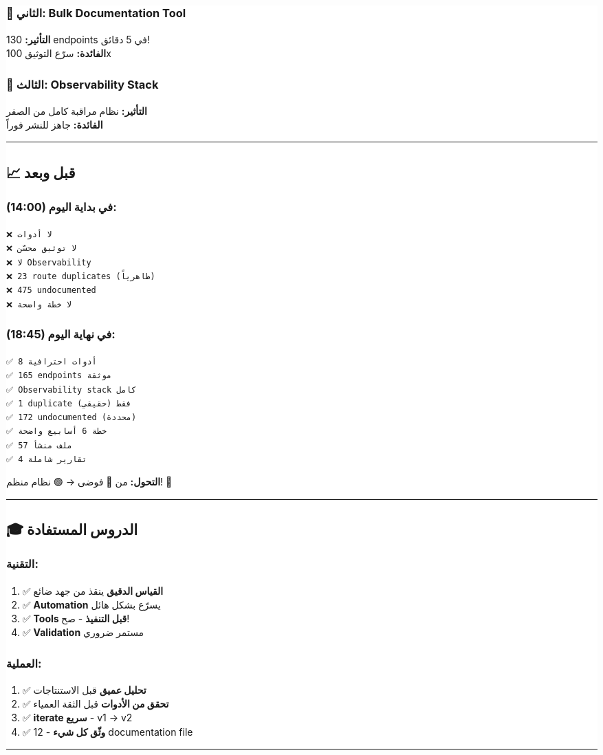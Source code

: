 ### 🥈 الثاني: Bulk Documentation Tool
**التأثير:** 130 endpoints في 5 دقائق!  
**الفائدة:** سرّع التوثيق 100x

### 🥉 الثالث: Observability Stack
**التأثير:** نظام مراقبة كامل من الصفر  
**الفائدة:** جاهز للنشر فوراً

---

## 📈 قبل وبعد

### في بداية اليوم (14:00):
```
❌ لا أدوات
❌ لا توثيق محسّن
❌ لا Observability
❌ 23 route duplicates (ظاهرياً)
❌ 475 undocumented
❌ لا خطة واضحة
```

### في نهاية اليوم (18:45):
```
✅ 8 أدوات احترافية
✅ 165 endpoints موثقة
✅ Observability stack كامل
✅ 1 duplicate فقط (حقيقي)
✅ 172 undocumented (محددة)
✅ خطة 6 أسابيع واضحة
✅ 57 ملف منشأ
✅ 4 تقارير شاملة
```

**التحول:** من 🔴 فوضى → 🟢 نظام منظم! 🎯

---

## 🎓 الدروس المستفادة

### التقنية:
1. ✅ **القياس الدقيق** ينقذ من جهد ضائع
2. ✅ **Automation** يسرّع بشكل هائل
3. ✅ **Tools قبل التنفيذ** - صح!
4. ✅ **Validation** مستمر ضروري

### العملية:
1. ✅ **تحليل عميق** قبل الاستنتاجات
2. ✅ **تحقق من الأدوات** قبل الثقة العمياء
3. ✅ **iterate سريع** - v1 → v2
4. ✅ **وثّق كل شيء** - 12 documentation file

---